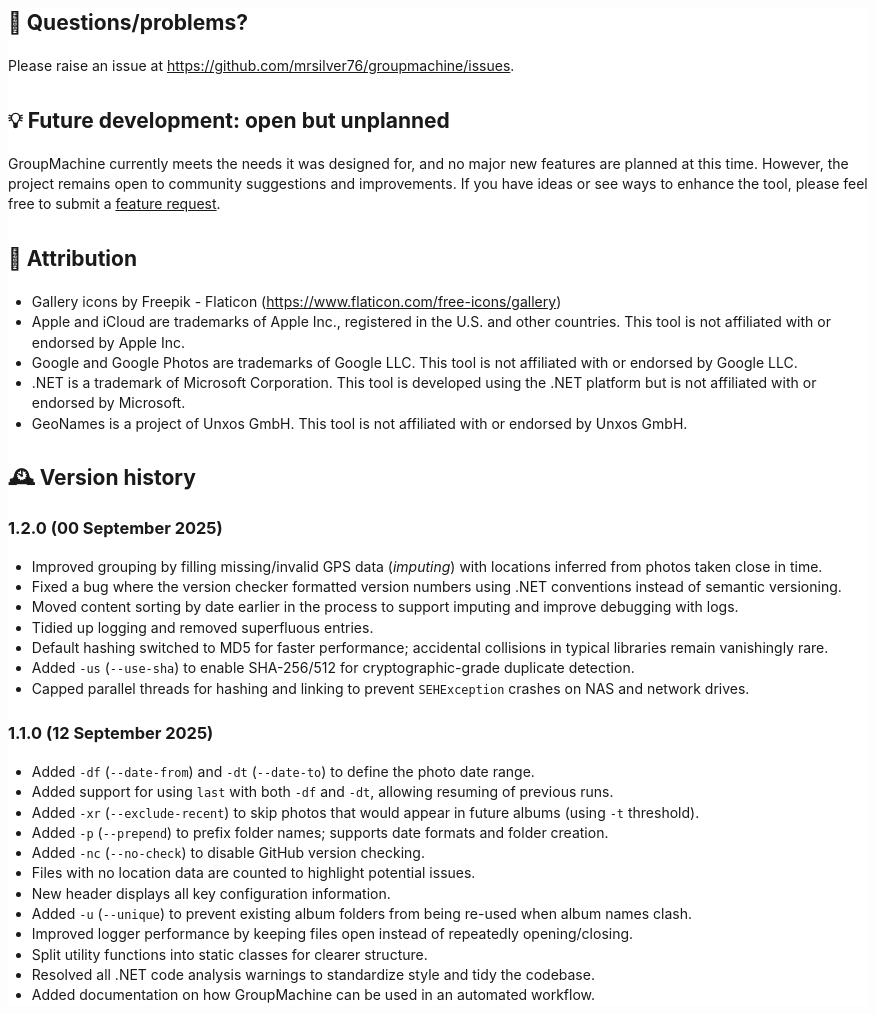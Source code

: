
## 🛟 Questions/problems?

Please raise an issue at https://github.com/mrsilver76/groupmachine/issues.

## 💡 Future development: open but unplanned

GroupMachine currently meets the needs it was designed for, and no major new features are planned at this time. However, the project remains open to community suggestions and improvements. If you have ideas or see ways to enhance the tool, please feel free to submit a [feature request](https://github.com/mrsilver76/groupmachine/issues).

## 📝 Attribution

- Gallery icons by Freepik - Flaticon (https://www.flaticon.com/free-icons/gallery)
- Apple and iCloud are trademarks of Apple Inc., registered in the U.S. and other countries. This tool is not affiliated with or endorsed by Apple Inc.
- Google and Google Photos are trademarks of Google LLC. This tool is not affiliated with or endorsed by Google LLC.
- .NET is a trademark of Microsoft Corporation. This tool is developed using the .NET platform but is not affiliated with or endorsed by Microsoft.
- GeoNames is a project of Unxos GmbH. This tool is not affiliated with or endorsed by Unxos GmbH.

## 🕰️ Version history

### 1.2.0 (00 September 2025)
- Improved grouping by filling missing/invalid GPS data (*imputing*) with locations inferred from photos taken close in time.
- Fixed a bug where the version checker formatted version numbers using .NET conventions instead of semantic versioning.
- Moved content sorting by date earlier in the process to support imputing and improve debugging with logs.
- Tidied up logging and removed superfluous entries.
- Default hashing switched to MD5 for faster performance; accidental collisions in typical libraries remain vanishingly rare.
- Added `-us` (`--use-sha`) to enable SHA-256/512 for cryptographic-grade duplicate detection.
- Capped parallel threads for hashing and linking to prevent `SEHException` crashes on NAS and network drives.

### 1.1.0 (12 September 2025)

- Added `-df` (`--date-from`) and `-dt` (`--date-to`) to define the photo date range.
- Added support for using `last` with both `-df` and `-dt`, allowing resuming of previous runs.
- Added `-xr` (`--exclude-recent`) to skip photos that would appear in future albums (using `-t` threshold).
- Added `-p` (`--prepend`) to prefix folder names; supports date formats and folder creation.
- Added `-nc` (`--no-check`) to disable GitHub version checking.
- Files with no location data are counted to highlight potential issues.
- New header displays all key configuration information.
- Added `-u` (`--unique`) to prevent existing album folders from being re-used when album names clash.
- Improved logger performance by keeping files open instead of repeatedly opening/closing.
- Split utility functions into static classes for clearer structure.
- Resolved all .NET code analysis warnings to standardize style and tidy the codebase.
- Added documentation on how GroupMachine can be used in an automated workflow.
